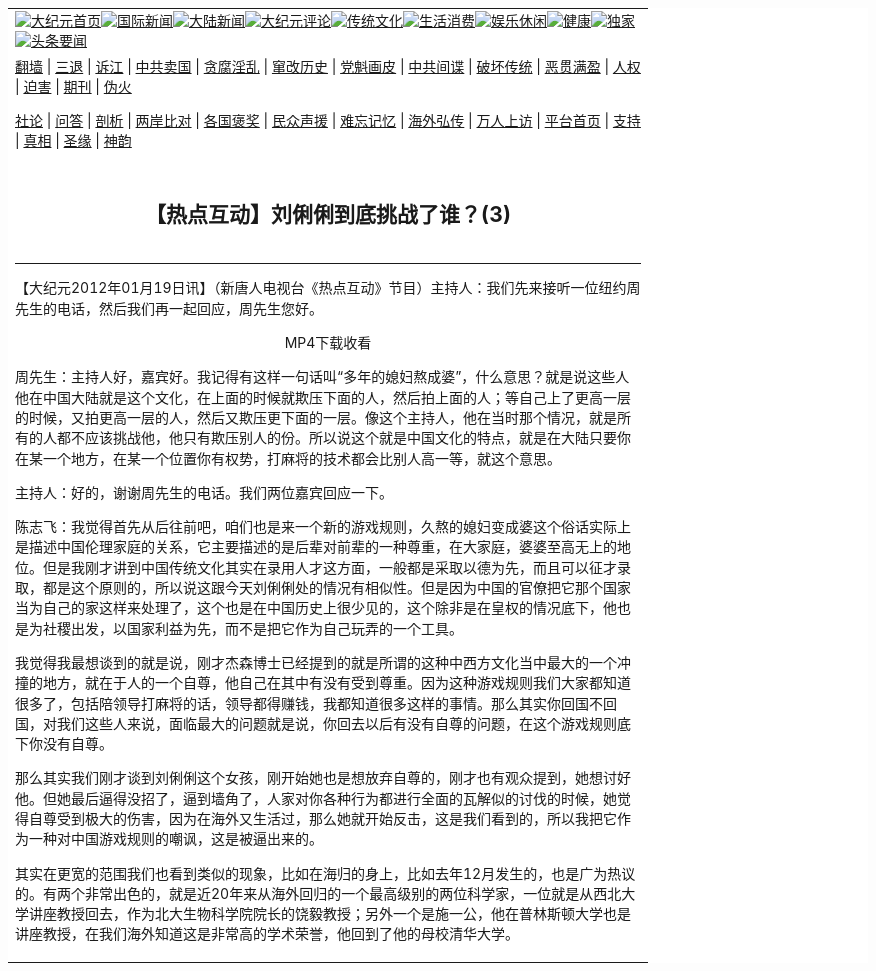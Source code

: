 <a name="1" id="1" target="_blank"></a><span id="1"></span>
<table align=center border="0"><tr><td colspan="2" VALIGN=TOP><a href="https://github.com/1992513/djy/blob/master/gb/nf1351518.md#1"><img src="https://raw.githubusercontent.com/1992513/www/master/t/djy/1.jpg" title="大纪元首页" alt="大纪元首页"></a><a href="https://github.com/1992513/djy/blob/master/gb/n24hr.md#1"><img src="https://raw.githubusercontent.com/1992513/www/master/t/djy/3.jpg" title="国际新闻" alt="国际新闻"></a><a href="https://github.com/1992513/djy/blob/master/gb/nsc413.md#1"><img src="https://raw.githubusercontent.com/1992513/www/master/t/djy/4.jpg" title="大陆新闻" alt="大陆新闻"></a><a href="https://github.com/1992513/djy/blob/master/gb/news392.md#1"><img src="https://raw.githubusercontent.com/1992513/www/master/t/djy/5.jpg" title="大纪元评论" alt="大纪元评论"></a><a href="https://github.com/1992513/djy/blob/master/gb/news2007.md#1"><img src="https://raw.githubusercontent.com/1992513/www/master/t/djy/6.jpg" title="传统文化" alt="传统文化"></a><a href="https://github.com/1992513/djy/blob/master/gb/news2008.md#1"><img src="https://raw.githubusercontent.com/1992513/www/master/t/djy/7.jpg" title="生活消费" alt="生活消费"></a><a href="https://github.com/1992513/djy/blob/master/gb/ncyule.md#1"><img src="https://raw.githubusercontent.com/1992513/www/master/t/djy/8.jpg" title="娱乐休闲" alt="娱乐休闲"></a><a href="https://github.com/1992513/djy/blob/master/gb/nsc1002.md#1"><img src="https://raw.githubusercontent.com/1992513/www/master/t/djy/9.jpg" title="健康" alt="健康"></a><a href="https://github.com/1992513/djy/blob/master/gb/nf6092.md#1"><img src="https://raw.githubusercontent.com/1992513/www/master/t/djy/10a.jpg" title="独家" alt="独家"></a><a href="https://github.com/1992513/djy/blob/master/gb/nf4514.md#1"><img src="https://raw.githubusercontent.com/1992513/www/master/t/djy/12a.jpg" title="头条要闻" alt="头条要闻"></a></td></tr>
<tr><td colspan="2" VALIGN=TOP><a target="_blank" href="https://github.com/1992513/www/blob/master/README.md?zsrh#1">翻墙</a> | <a target="_blank" href="https://github.com/1992513/djy/blob/master/gb/nf5657.md#1">三退</a> | <a target="_blank" href="https://github.com/1992513/djy/blob/master/gb/nf6124.md#1">诉江</a> | <a target="_blank" href="https://github.com/1992513/djy/blob/master/gb/nf1176117.md#1">中共卖国</a> | <a target="_blank" href="https://github.com/1992513/djy/blob/master/gb/nf5773.md#1">贪腐淫乱</a> | <a target="_blank" href="https://github.com/1992513/djy/blob/master/gb/nf1176115.md#1">窜改历史</a> | <a target="_blank" href="https://github.com/1992513/djy/blob/master/gb/nf1176107.md#1">党魁画皮</a> | <a target="_blank" href="https://github.com/1992513/djy/blob/master/gb/nf1320400.md#1">中共间谍</a> | <a target="_blank" href="https://github.com/1992513/djy/blob/master/gb/nf1176114.md#1">破坏传统</a> | <a target="_blank" href="https://github.com/1992513/ntdtv/blob/master/gb/prog447_1.md#1">恶贯满盈</a> | <a target="_blank" href="https://github.com/1992513/djy/blob/master/gb/ncid278.md#1">人权</a> | <a target="_blank" href="https://github.com/1992513/djy/blob/master/gb/nf1176111.md#1">迫害</a> | <a target="_blank" href="https://gitlab.com/szzdlab/mh-qikan/blob/master/README.md#1">期刊</a> | <a target="_blank" href="https://github.com/1992513/djy/blob/master/gb/nf5562.md#1">伪火</a></p><p><a target="_blank" href="https://github.com/1992513/djy/blob/master/gb/9p.md#1">社论</a> | <a target="_blank" href="https://github.com/1992513/djy/blob/master/gb/nf4378.md#1">问答</a> | <a target="_blank" href="https://github.com/1992513/djy/blob/master/gb/nf5792.md#1">剖析</a> | <a target="_blank" href="https://github.com/1992513/djy/blob/master/gb/nf5735.md#1">两岸比对</a> | <a target="_blank" href="https://github.com/1992513/djy/blob/master/gb/nf6119.md#1">各国褒奖</a> | <a target="_blank" href="https://github.com/1992513/djy/blob/master/gb/nf6120.md#1">民众声援</a> | <a target="_blank" href="https://github.com/1992513/djy/blob/master/gb/nf1188594.md#1">难忘记忆</a> | <a target="_blank" href="https://github.com/1992513/djy/blob/master/gb/nf3180.md#1">海外弘传</a> | <a target="_blank" href="https://github.com/1992513/djy/blob/master/gb/nf5410.md#1">万人上访</a> | <a target="_blank" href="https://github.com/1992513/www/blob/master/README.md?zsrh#1">平台首页</a> | <a target="_blank" href="https://github.com/1992513/djy/blob/master/gb/nf4386.md#1">支持</a> | <a target="_blank" href="https://github.com/1992513/djy/blob/master/gb/nf4389.md#1">真相</a> | <a target="_blank" href="https://github.com/1992513/djy/blob/master/gb/nf5790.md#1">圣缘</a> | <a target="_blank" href="https://github.com/1992513/djy/blob/master/gb/nf4786.md#1">神韵</a></td></tr>
<tr><td VALIGN=TOP width="626"><h2 align=center>【热点互动】刘俐俐到底挑战了谁？(3)</h2>
<h6></h6>
<hr>
	<p>【大纪元2012年01月19日讯】（新唐人电视台《热点互动》节目）主持人：我们先来接听一位纽约周先生的电话，然后我们再一起回应，周先生您好。</p>
<p><center><ahref=http://inews3.ntdtv.com/data/media/2012/1-15/RDHD-LIVE-684_12-06-2011_P632405.mp4>MP4下载收看</a></center></p>
<p>周先生：主持人好，嘉宾好。我记得有这样一句话叫“多年的媳妇熬成婆”，什么意思？就是说这些人他在中国大陆就是这个文化，在上面的时候就欺压下面的人，然后拍上面的人；等自己上了更高一层的时候，又拍更高一层的人，然后又欺压更下面的一层。像这个主持人，他在当时那个情况，就是所有的人都不应该挑战他，他只有欺压别人的份。所以说这个就是中国文化的特点，就是在大陆只要你在某一个地方，在某一个位置你有权势，打麻将的技术都会比别人高一等，就这个意思。</p>
<p>主持人：好的，谢谢周先生的电话。我们两位嘉宾回应一下。</p>
<p>陈志飞：我觉得首先从后往前吧，咱们也是来一个新的游戏规则，久熬的媳妇变成婆这个俗话实际上是描述中国伦理家庭的关系，它主要描述的是后辈对前辈的一种尊重，在大家庭，婆婆至高无上的地位。但是我刚才讲到中国传统文化其实在录用人才这方面，一般都是采取以德为先，而且可以征才录取，都是这个原则的，所以说这跟今天刘俐俐处的情况有相似性。但是因为中国的官僚把它那个国家当为自己的家这样来处理了，这个也是在中国历史上很少见的，这个除非是在皇权的情况底下，他也是为社稷出发，以国家利益为先，而不是把它作为自己玩弄的一个工具。</p>
<p>我觉得我最想谈到的就是说，刚才杰森博士已经提到的就是所谓的这种中西方文化当中最大的一个冲撞的地方，就在于人的一个自尊，他自己在其中有没有受到尊重。因为这种游戏规则我们大家都知道很多了，包括陪领导打麻将的话，领导都得赚钱，我都知道很多这样的事情。那么其实你回国不回国，对我们这些人来说，面临最大的问题就是说，你回去以后有没有自尊的问题，在这个游戏规则底下你没有自尊。</p>
<p>那么其实我们刚才谈到刘俐俐这个女孩，刚开始她也是想放弃自尊的，刚才也有观众提到，她想讨好他。但她最后逼得没招了，逼到墙角了，人家对你各种行为都进行全面的瓦解似的讨伐的时候，她觉得自尊受到极大的伤害，因为在海外又生活过，那么她就开始反击，这是我们看到的，所以我把它作为一种对中国游戏规则的嘲讽，这是被逼出来的。</p>
<p>其实在更宽的范围我们也看到类似的现象，比如在海归的身上，比如去年12月发生的，也是广为热议的。有两个非常出色的，就是近20年来从海外回归的一个最高级别的两位科学家，一位就是从西北大学讲座教授回去，作为北大生物科学院院长的饶毅教授；另外一个是施一公，他在普林斯顿大学也是讲座教授，在我们海外知道这是非常高的学术荣誉，他回到了他的母校清华大学。</p>